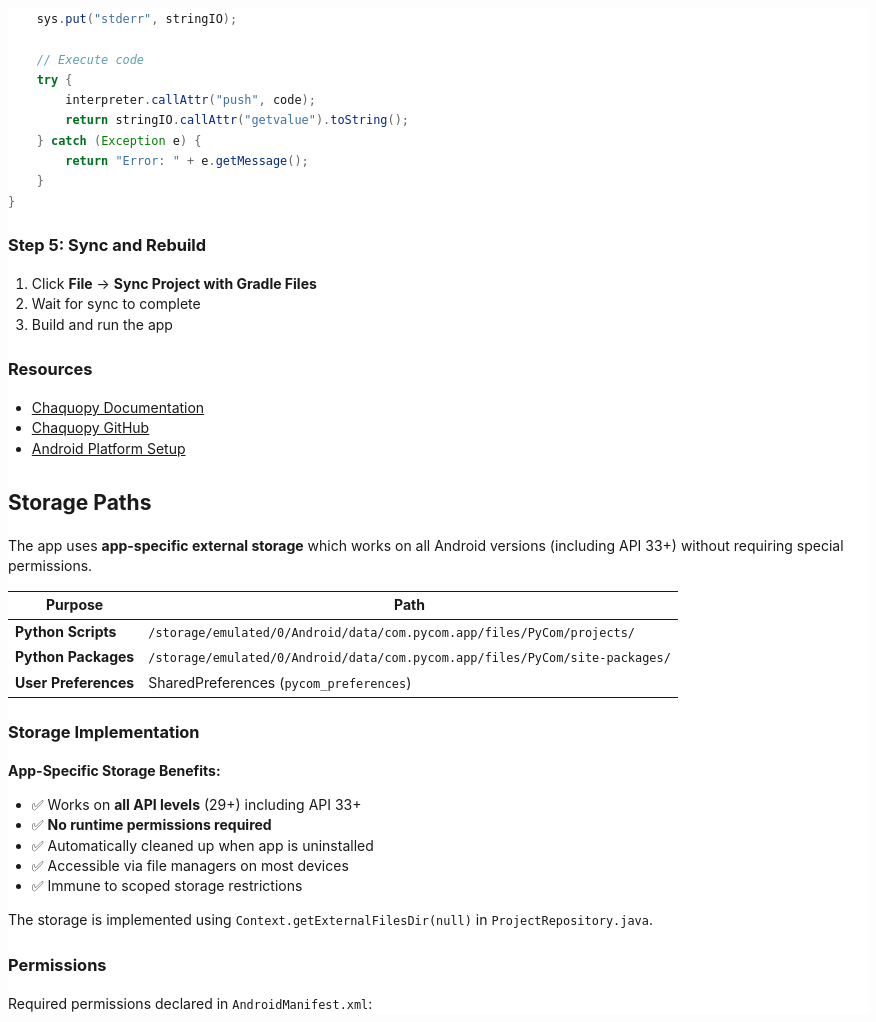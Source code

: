 ```java
    sys.put("stderr", stringIO);
    
    // Execute code
    try {
        interpreter.callAttr("push", code);
        return stringIO.callAttr("getvalue").toString();
    } catch (Exception e) {
        return "Error: " + e.getMessage();
    }
}
```

### Step 5: Sync and Rebuild

1. Click **File** → **Sync Project with Gradle Files**
2. Wait for sync to complete
3. Build and run the app

### Resources

- [Chaquopy Documentation](https://chaquo.com/chaquopy/doc/current/)
- [Chaquopy GitHub](https://github.com/chaquo/chaquopy)
- [Android Platform Setup](https://chaquo.com/chaquopy/doc/current/android.html)

## Storage Paths

The app uses **app-specific external storage** which works on all Android versions (including API 33+) without requiring special permissions.

| Purpose | Path |
|---------|------|
| **Python Scripts** | `/storage/emulated/0/Android/data/com.pycom.app/files/PyCom/projects/` |
| **Python Packages** | `/storage/emulated/0/Android/data/com.pycom.app/files/PyCom/site-packages/` |
| **User Preferences** | SharedPreferences (`pycom_preferences`) |

### Storage Implementation

**App-Specific Storage Benefits:**
- ✅ Works on **all API levels** (29+) including API 33+
- ✅ **No runtime permissions required**
- ✅ Automatically cleaned up when app is uninstalled
- ✅ Accessible via file managers on most devices
- ✅ Immune to scoped storage restrictions

The storage is implemented using `Context.getExternalFilesDir(null)` in `ProjectRepository.java`.

### Permissions

Required permissions declared in `AndroidManifest.xml`:
